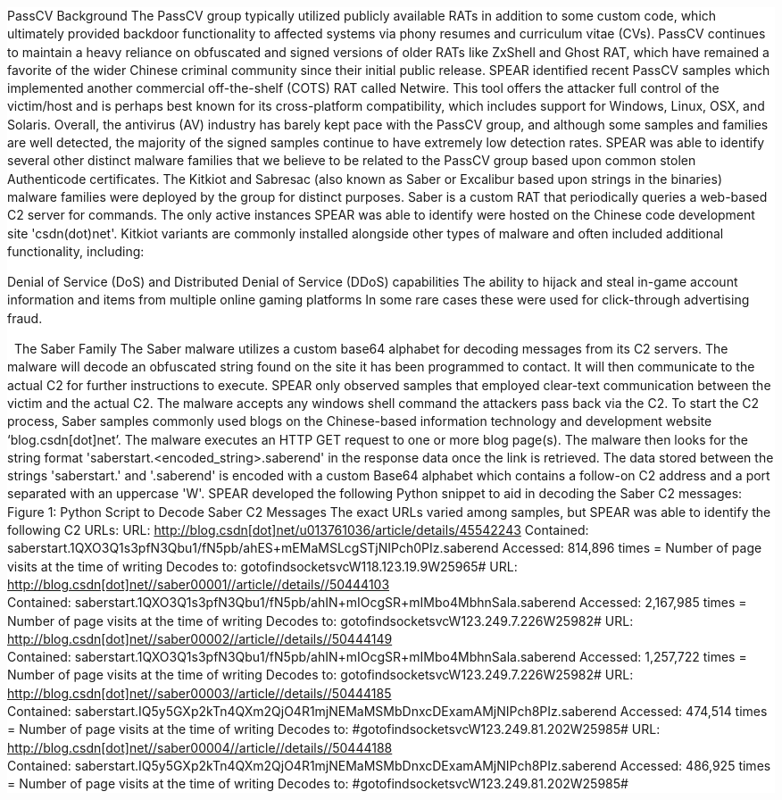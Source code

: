 
PassCV Background
The PassCV group typically utilized publicly available RATs in addition to some custom code, which ultimately provided backdoor functionality to affected systems via phony resumes and curriculum vitae (CVs). PassCV continues to maintain a heavy reliance on obfuscated and signed versions of older RATs like ZxShell and Ghost RAT, which have remained a favorite of the wider Chinese criminal community since their initial public release.
SPEAR identified recent PassCV samples which implemented another commercial off-the-shelf (COTS) RAT called Netwire. This tool offers the attacker full control of the victim/host and is perhaps best known for its cross-platform compatibility, which includes support for Windows, Linux, OSX, and Solaris.
Overall, the antivirus (AV) industry has barely kept pace with the PassCV group, and although some samples and families are well detected, the majority of the signed samples continue to have extremely low detection rates.
SPEAR was able to identify several other distinct malware families that we believe to be related to the PassCV group based upon common stolen Authenticode certificates. The Kitkiot and Sabresac (also known as Saber or Excalibur based upon strings in the binaries) malware families were deployed by the group for distinct purposes.
Saber is a custom RAT that periodically queries a web-based C2 server for commands. The only active instances SPEAR was able to identify were hosted on the Chinese code development site 'csdn(dot)net'. Kitkiot variants are commonly installed alongside other types of malware and often included additional functionality, including:



Denial of Service (DoS) and Distributed Denial of Service (DDoS) capabilities
The ability to hijack and steal in-game account information and items from multiple online gaming platforms
In some rare cases these were used for click-through advertising fraud.

 
The Saber Family
The Saber malware utilizes a custom base64 alphabet for decoding messages from its C2 servers. The malware will decode an obfuscated string found on the site it has been programmed to contact. It will then communicate to the actual C2 for further instructions to execute. SPEAR only observed samples that employed clear-text communication between the victim and the actual C2. The malware accepts any windows shell command the attackers pass back via the C2.
To start the C2 process, Saber samples commonly used blogs on the Chinese-based information technology and development website ‘blog.csdn[dot]net’. The malware executes an HTTP GET request to one or more blog page(s). The malware then looks for the string format 'saberstart.<encoded_string>.saberend' in the response data once the link is retrieved. The data stored between the strings 'saberstart.' and '.saberend' is encoded with a custom Base64 alphabet which contains a follow-on C2 address and a port separated with an uppercase 'W'.
SPEAR developed the following Python snippet to aid in decoding the Saber C2 messages:
Figure 1: Python Script to Decode Saber C2 Messages
The exact URLs varied among samples, but SPEAR was able to identify the following C2 URLs:
URL: http://blog.csdn[dot]net/u013761036/article/details/45542243
Contained: saberstart.1QXO3Q1s3pfN3Qbu1/fN5pb/ahES+mEMaMSLcgSTjNIPch0PIz.saberend
Accessed: 814,896 times = Number of page visits at the time of writing
Decodes to: gotofindsocketsvcW118.123.19.9W25965#
URL: http://blog.csdn[dot]net//saber00001//article//details//50444103
Contained: saberstart.1QXO3Q1s3pfN3Qbu1/fN5pb/ahIN+mIOcgSR+mIMbo4MbhnSala.saberend
 Accessed: 2,167,985 times = Number of page visits at the time of writing
Decodes to: gotofindsocketsvcW123.249.7.226W25982#
URL: http://blog.csdn[dot]net//saber00002//article//details//50444149
Contained: saberstart.1QXO3Q1s3pfN3Qbu1/fN5pb/ahIN+mIOcgSR+mIMbo4MbhnSala.saberend
Accessed: 1,257,722 times = Number of page visits at the time of writing
Decodes to: gotofindsocketsvcW123.249.7.226W25982#
URL: http://blog.csdn[dot]net//saber00003//article//details//50444185
Contained: saberstart.IQ5y5GXp2kTn4QXm2QjO4R1mjNEMaMSMbDnxcDExamAMjNIPch8PIz.saberend
Accessed: 474,514 times = Number of page visits at the time of writing
Decodes to: #gotofindsocketsvcW123.249.81.202W25985#
URL: http://blog.csdn[dot]net//saber00004//article//details//50444188
Contained: saberstart.IQ5y5GXp2kTn4QXm2QjO4R1mjNEMaMSMbDnxcDExamAMjNIPch8PIz.saberend
Accessed: 486,925 times = Number of page visits at the time of writing
Decodes to: #gotofindsocketsvcW123.249.81.202W25985#